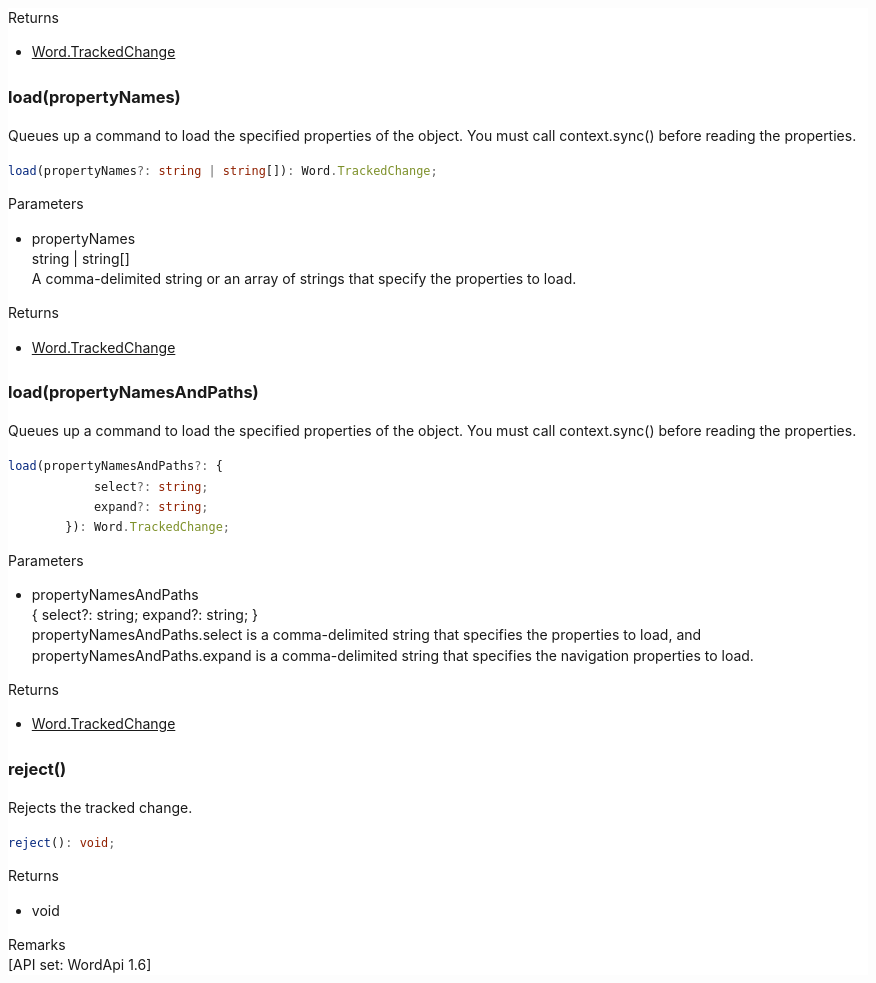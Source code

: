 Returns
- [Word.TrackedChange](/en-us/javascript/api/word/word.trackedchange)

### load(propertyNames)

Queues up a command to load the specified properties of the object. You must call context.sync() before reading the properties.

```typescript
load(propertyNames?: string | string[]): Word.TrackedChange;
```

Parameters
- propertyNames  
  string | string[]  
  A comma-delimited string or an array of strings that specify the properties to load.

Returns
- [Word.TrackedChange](/en-us/javascript/api/word/word.trackedchange)

### load(propertyNamesAndPaths)

Queues up a command to load the specified properties of the object. You must call context.sync() before reading the properties.

```typescript
load(propertyNamesAndPaths?: {
            select?: string;
            expand?: string;
        }): Word.TrackedChange;
```

Parameters
- propertyNamesAndPaths  
  {
  select?: string;
  expand?: string;
  }  
  propertyNamesAndPaths.select is a comma-delimited string that specifies the properties to load, and propertyNamesAndPaths.expand is a comma-delimited string that specifies the navigation properties to load.

Returns
- [Word.TrackedChange](/en-us/javascript/api/word/word.trackedchange)

### reject()

Rejects the tracked change.

```typescript
reject(): void;
```

Returns
- void

Remarks  
[API set: WordApi 1.6]
